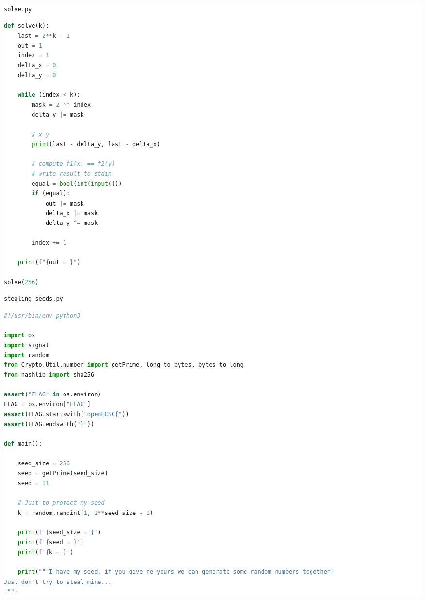 
`solve.py`

```python
def solve(k):
    last = 2**k - 1
    out = 1
    index = 1
    delta_x = 0
    delta_y = 0

    while (index < k):
        mask = 2 ** index
        delta_y |= mask
        
        # x y
        print(last - delta_y, last - delta_x)
    
        # compute f1(x) == f2(y)
        # write result to stdin
        equal = bool(int(input()))
        if (equal):
            out |= mask
            delta_x |= mask
            delta_y ^= mask

        index += 1

    print(f"{out = }")

solve(256)
```

`stealing-seeds.py`

```python
#!/usr/bin/env python3

import os
import signal
import random
from Crypto.Util.number import getPrime, long_to_bytes, bytes_to_long
from hashlib import sha256

assert("FLAG" in os.environ)
FLAG = os.environ["FLAG"]
assert(FLAG.startswith("openECSC{"))
assert(FLAG.endswith("}"))

def main():

    seed_size = 256
    seed = getPrime(seed_size)
    seed = 11

    # Just to protect my seed
    k = random.randint(1, 2**seed_size - 1)

    print(f'{seed_size = }')
    print(f'{seed = }')
    print(f'{k = }')

    print("""I have my seed, if you give me yours we can generate some random numbers together!
Just don't try to steal mine...
""")

```